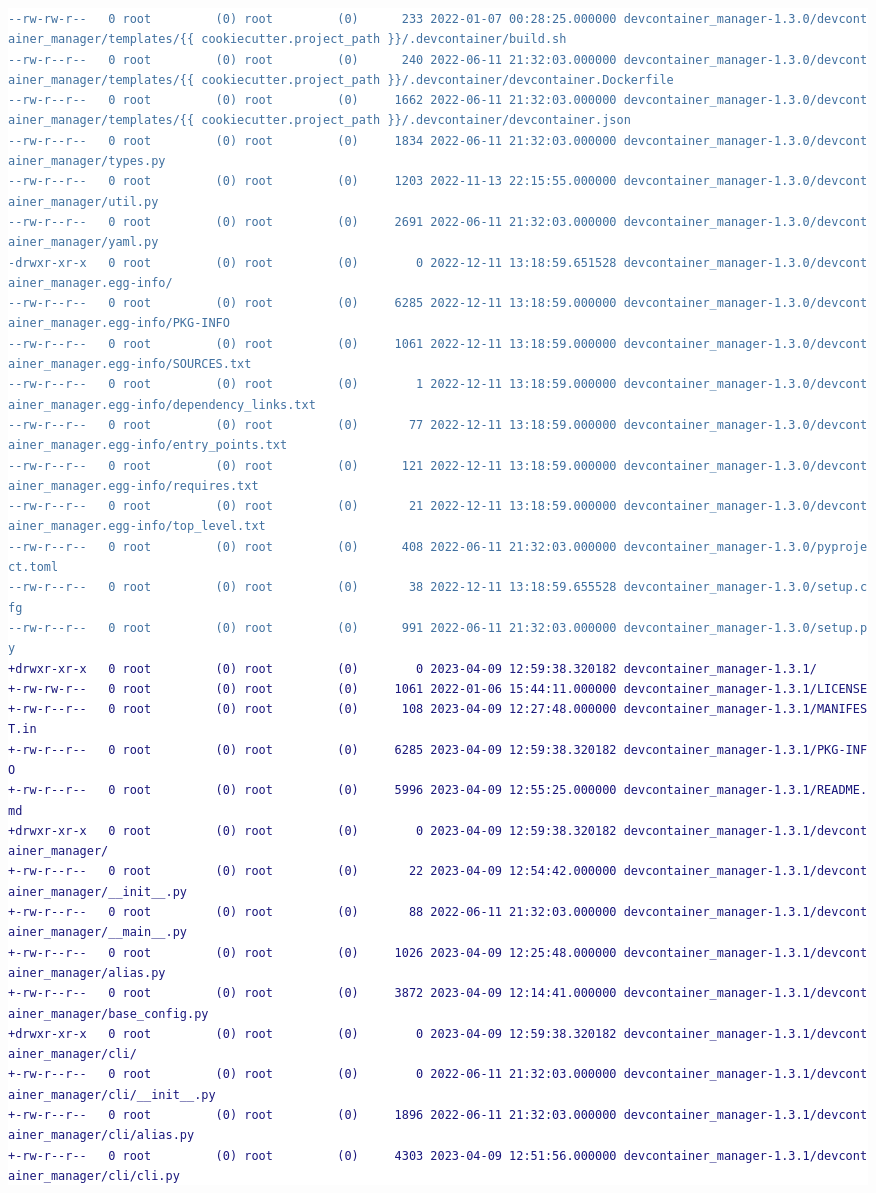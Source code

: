 ```diff
--rw-rw-r--   0 root         (0) root         (0)      233 2022-01-07 00:28:25.000000 devcontainer_manager-1.3.0/devcontainer_manager/templates/{{ cookiecutter.project_path }}/.devcontainer/build.sh
--rw-r--r--   0 root         (0) root         (0)      240 2022-06-11 21:32:03.000000 devcontainer_manager-1.3.0/devcontainer_manager/templates/{{ cookiecutter.project_path }}/.devcontainer/devcontainer.Dockerfile
--rw-r--r--   0 root         (0) root         (0)     1662 2022-06-11 21:32:03.000000 devcontainer_manager-1.3.0/devcontainer_manager/templates/{{ cookiecutter.project_path }}/.devcontainer/devcontainer.json
--rw-r--r--   0 root         (0) root         (0)     1834 2022-06-11 21:32:03.000000 devcontainer_manager-1.3.0/devcontainer_manager/types.py
--rw-r--r--   0 root         (0) root         (0)     1203 2022-11-13 22:15:55.000000 devcontainer_manager-1.3.0/devcontainer_manager/util.py
--rw-r--r--   0 root         (0) root         (0)     2691 2022-06-11 21:32:03.000000 devcontainer_manager-1.3.0/devcontainer_manager/yaml.py
-drwxr-xr-x   0 root         (0) root         (0)        0 2022-12-11 13:18:59.651528 devcontainer_manager-1.3.0/devcontainer_manager.egg-info/
--rw-r--r--   0 root         (0) root         (0)     6285 2022-12-11 13:18:59.000000 devcontainer_manager-1.3.0/devcontainer_manager.egg-info/PKG-INFO
--rw-r--r--   0 root         (0) root         (0)     1061 2022-12-11 13:18:59.000000 devcontainer_manager-1.3.0/devcontainer_manager.egg-info/SOURCES.txt
--rw-r--r--   0 root         (0) root         (0)        1 2022-12-11 13:18:59.000000 devcontainer_manager-1.3.0/devcontainer_manager.egg-info/dependency_links.txt
--rw-r--r--   0 root         (0) root         (0)       77 2022-12-11 13:18:59.000000 devcontainer_manager-1.3.0/devcontainer_manager.egg-info/entry_points.txt
--rw-r--r--   0 root         (0) root         (0)      121 2022-12-11 13:18:59.000000 devcontainer_manager-1.3.0/devcontainer_manager.egg-info/requires.txt
--rw-r--r--   0 root         (0) root         (0)       21 2022-12-11 13:18:59.000000 devcontainer_manager-1.3.0/devcontainer_manager.egg-info/top_level.txt
--rw-r--r--   0 root         (0) root         (0)      408 2022-06-11 21:32:03.000000 devcontainer_manager-1.3.0/pyproject.toml
--rw-r--r--   0 root         (0) root         (0)       38 2022-12-11 13:18:59.655528 devcontainer_manager-1.3.0/setup.cfg
--rw-r--r--   0 root         (0) root         (0)      991 2022-06-11 21:32:03.000000 devcontainer_manager-1.3.0/setup.py
+drwxr-xr-x   0 root         (0) root         (0)        0 2023-04-09 12:59:38.320182 devcontainer_manager-1.3.1/
+-rw-rw-r--   0 root         (0) root         (0)     1061 2022-01-06 15:44:11.000000 devcontainer_manager-1.3.1/LICENSE
+-rw-r--r--   0 root         (0) root         (0)      108 2023-04-09 12:27:48.000000 devcontainer_manager-1.3.1/MANIFEST.in
+-rw-r--r--   0 root         (0) root         (0)     6285 2023-04-09 12:59:38.320182 devcontainer_manager-1.3.1/PKG-INFO
+-rw-r--r--   0 root         (0) root         (0)     5996 2023-04-09 12:55:25.000000 devcontainer_manager-1.3.1/README.md
+drwxr-xr-x   0 root         (0) root         (0)        0 2023-04-09 12:59:38.320182 devcontainer_manager-1.3.1/devcontainer_manager/
+-rw-r--r--   0 root         (0) root         (0)       22 2023-04-09 12:54:42.000000 devcontainer_manager-1.3.1/devcontainer_manager/__init__.py
+-rw-r--r--   0 root         (0) root         (0)       88 2022-06-11 21:32:03.000000 devcontainer_manager-1.3.1/devcontainer_manager/__main__.py
+-rw-r--r--   0 root         (0) root         (0)     1026 2023-04-09 12:25:48.000000 devcontainer_manager-1.3.1/devcontainer_manager/alias.py
+-rw-r--r--   0 root         (0) root         (0)     3872 2023-04-09 12:14:41.000000 devcontainer_manager-1.3.1/devcontainer_manager/base_config.py
+drwxr-xr-x   0 root         (0) root         (0)        0 2023-04-09 12:59:38.320182 devcontainer_manager-1.3.1/devcontainer_manager/cli/
+-rw-r--r--   0 root         (0) root         (0)        0 2022-06-11 21:32:03.000000 devcontainer_manager-1.3.1/devcontainer_manager/cli/__init__.py
+-rw-r--r--   0 root         (0) root         (0)     1896 2022-06-11 21:32:03.000000 devcontainer_manager-1.3.1/devcontainer_manager/cli/alias.py
+-rw-r--r--   0 root         (0) root         (0)     4303 2023-04-09 12:51:56.000000 devcontainer_manager-1.3.1/devcontainer_manager/cli/cli.py
```